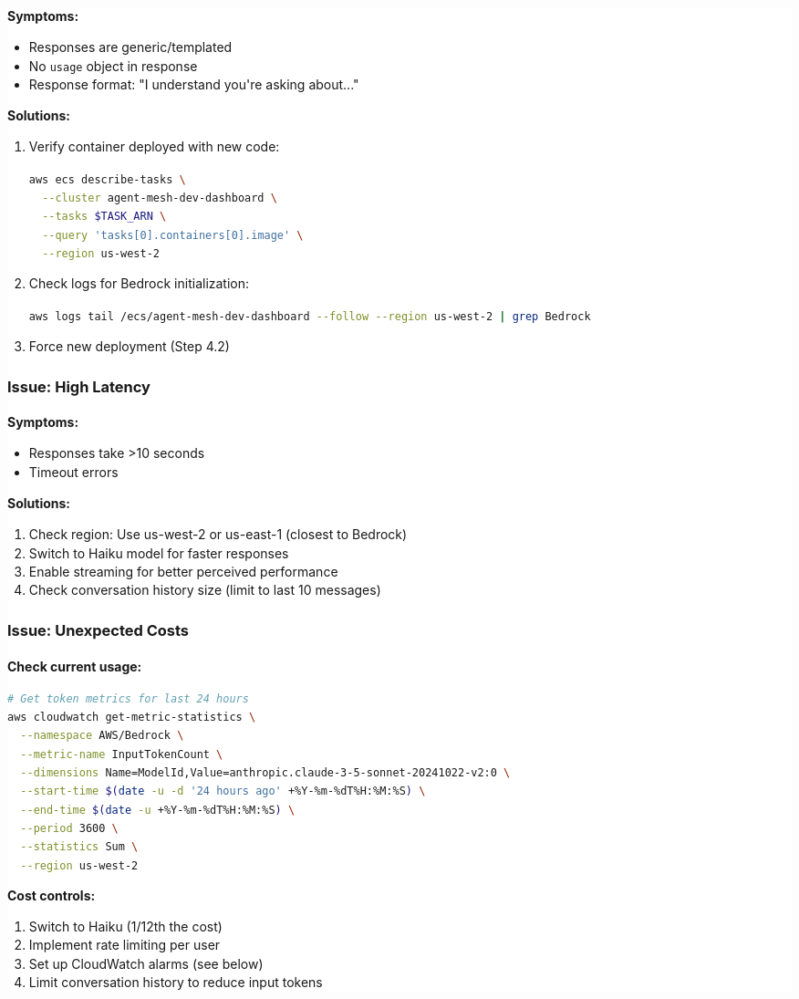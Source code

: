 **Symptoms:**
- Responses are generic/templated
- No `usage` object in response
- Response format: "I understand you're asking about..."

**Solutions:**
1. Verify container deployed with new code:
   ```bash
   aws ecs describe-tasks \
     --cluster agent-mesh-dev-dashboard \
     --tasks $TASK_ARN \
     --query 'tasks[0].containers[0].image' \
     --region us-west-2
   ```

2. Check logs for Bedrock initialization:
   ```bash
   aws logs tail /ecs/agent-mesh-dev-dashboard --follow --region us-west-2 | grep Bedrock
   ```

3. Force new deployment (Step 4.2)

### Issue: High Latency

**Symptoms:**
- Responses take >10 seconds
- Timeout errors

**Solutions:**
1. Check region: Use us-west-2 or us-east-1 (closest to Bedrock)
2. Switch to Haiku model for faster responses
3. Enable streaming for better perceived performance
4. Check conversation history size (limit to last 10 messages)

### Issue: Unexpected Costs

**Check current usage:**
```bash
# Get token metrics for last 24 hours
aws cloudwatch get-metric-statistics \
  --namespace AWS/Bedrock \
  --metric-name InputTokenCount \
  --dimensions Name=ModelId,Value=anthropic.claude-3-5-sonnet-20241022-v2:0 \
  --start-time $(date -u -d '24 hours ago' +%Y-%m-%dT%H:%M:%S) \
  --end-time $(date -u +%Y-%m-%dT%H:%M:%S) \
  --period 3600 \
  --statistics Sum \
  --region us-west-2
```

**Cost controls:**
1. Switch to Haiku (1/12th the cost)
2. Implement rate limiting per user
3. Set up CloudWatch alarms (see below)
4. Limit conversation history to reduce input tokens
